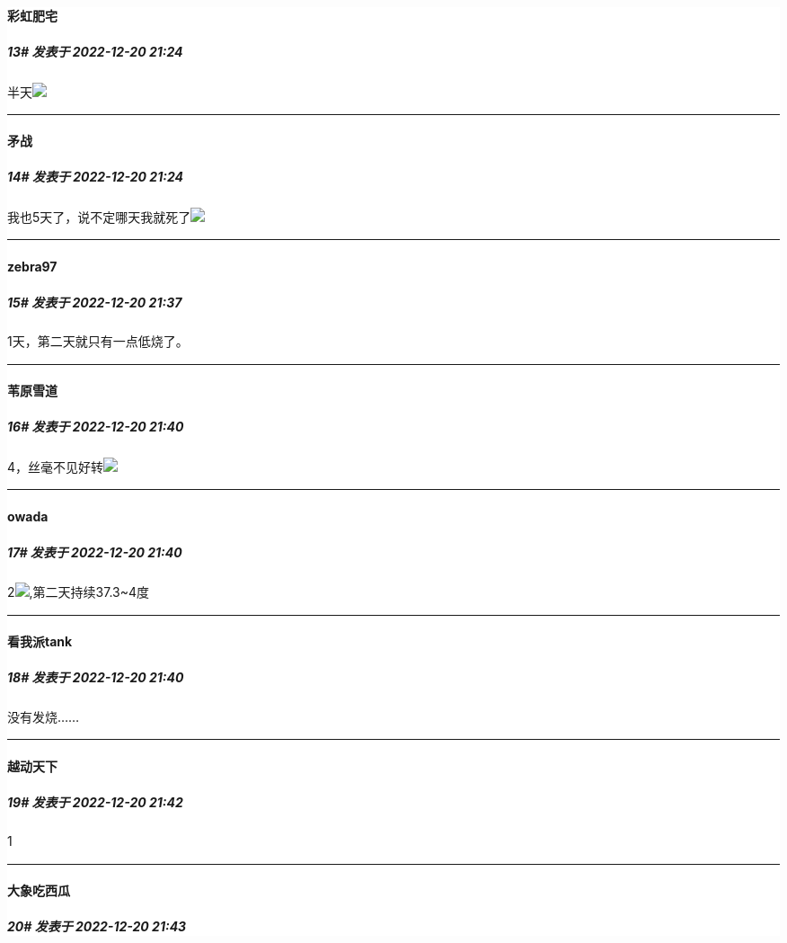 ####  彩虹肥宅  
##### 13#       发表于 2022-12-20 21:24

半天<img src="https://static.saraba1st.com/image/smiley/face2017/097.png" referrerpolicy="no-referrer">

*****

####  矛战  
##### 14#       发表于 2022-12-20 21:24

我也5天了，说不定哪天我就死了<img src="https://static.saraba1st.com/image/smiley/face2017/001.png" referrerpolicy="no-referrer">

*****

####  zebra97  
##### 15#       发表于 2022-12-20 21:37

1天，第二天就只有一点低烧了。

*****

####  苇原雪道  
##### 16#       发表于 2022-12-20 21:40

4，丝毫不见好转<img src="https://static.saraba1st.com/image/smiley/face2017/136.png" referrerpolicy="no-referrer">

*****

####  owada  
##### 17#       发表于 2022-12-20 21:40

2<img src="https://static.saraba1st.com/image/smiley/face2017/037.png" referrerpolicy="no-referrer">,第二天持续37.3~4度

*****

####  看我派tank  
##### 18#       发表于 2022-12-20 21:40

没有发烧……

*****

####  越动天下  
##### 19#       发表于 2022-12-20 21:42

1

*****

####  大象吃西瓜  
##### 20#       发表于 2022-12-20 21:43
